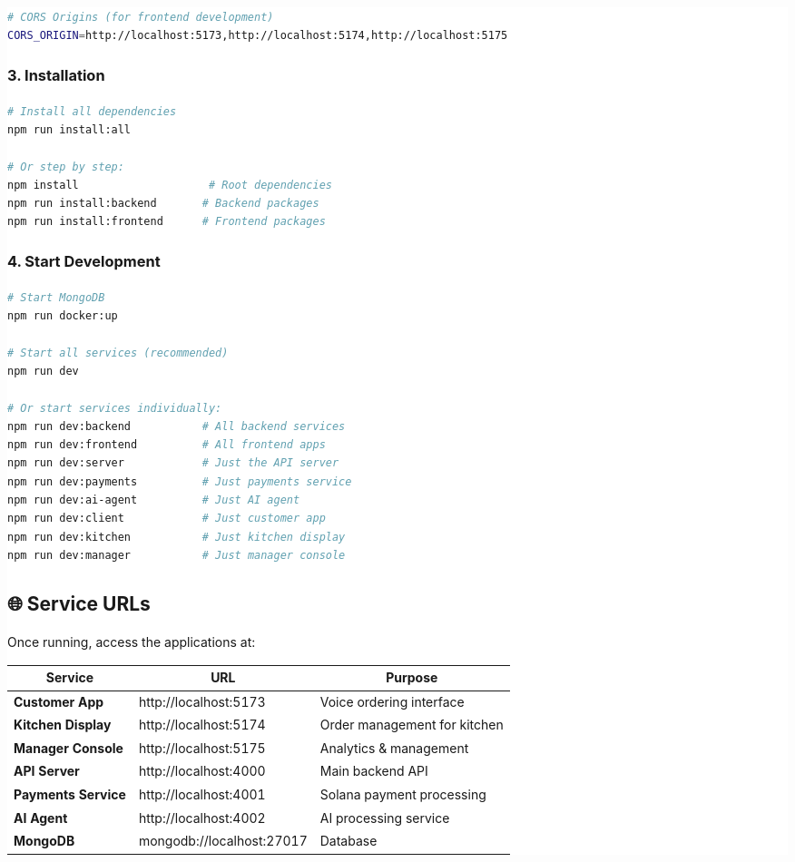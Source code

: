 ```bash
# CORS Origins (for frontend development)
CORS_ORIGIN=http://localhost:5173,http://localhost:5174,http://localhost:5175
```

### 3. Installation

```bash
# Install all dependencies
npm run install:all

# Or step by step:
npm install                    # Root dependencies
npm run install:backend       # Backend packages
npm run install:frontend      # Frontend packages
```

### 4. Start Development

```bash
# Start MongoDB
npm run docker:up

# Start all services (recommended)
npm run dev

# Or start services individually:
npm run dev:backend           # All backend services
npm run dev:frontend          # All frontend apps
npm run dev:server            # Just the API server
npm run dev:payments          # Just payments service
npm run dev:ai-agent          # Just AI agent
npm run dev:client            # Just customer app
npm run dev:kitchen           # Just kitchen display
npm run dev:manager           # Just manager console
```

## 🌐 Service URLs

Once running, access the applications at:

| Service | URL | Purpose |
|---------|-----|---------|
| **Customer App** | http://localhost:5173 | Voice ordering interface |
| **Kitchen Display** | http://localhost:5174 | Order management for kitchen |
| **Manager Console** | http://localhost:5175 | Analytics & management |
| **API Server** | http://localhost:4000 | Main backend API |
| **Payments Service** | http://localhost:4001 | Solana payment processing |
| **AI Agent** | http://localhost:4002 | AI processing service |
| **MongoDB** | mongodb://localhost:27017 | Database |
